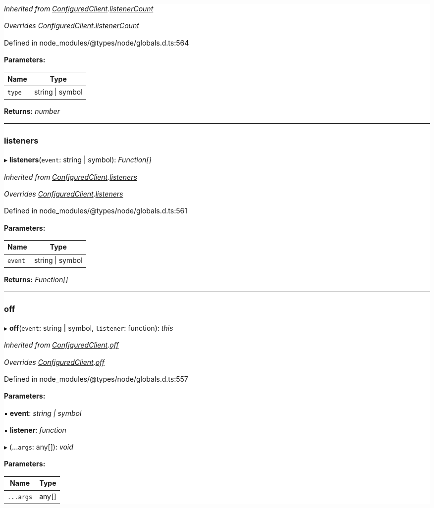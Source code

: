 *Inherited from [ConfiguredClient](configuredclient.md).[listenerCount](configuredclient.md#listenercount)*

*Overrides [ConfiguredClient](configuredclient.md).[listenerCount](configuredclient.md#listenercount)*

Defined in node_modules/@types/node/globals.d.ts:564

**Parameters:**

Name | Type |
------ | ------ |
`type` | string &#124; symbol |

**Returns:** *number*

___

###  listeners

▸ **listeners**(`event`: string | symbol): *Function[]*

*Inherited from [ConfiguredClient](configuredclient.md).[listeners](configuredclient.md#listeners)*

*Overrides [ConfiguredClient](configuredclient.md).[listeners](configuredclient.md#listeners)*

Defined in node_modules/@types/node/globals.d.ts:561

**Parameters:**

Name | Type |
------ | ------ |
`event` | string &#124; symbol |

**Returns:** *Function[]*

___

###  off

▸ **off**(`event`: string | symbol, `listener`: function): *this*

*Inherited from [ConfiguredClient](configuredclient.md).[off](configuredclient.md#off)*

*Overrides [ConfiguredClient](configuredclient.md).[off](configuredclient.md#off)*

Defined in node_modules/@types/node/globals.d.ts:557

**Parameters:**

▪ **event**: *string | symbol*

▪ **listener**: *function*

▸ (...`args`: any[]): *void*

**Parameters:**

Name | Type |
------ | ------ |
`...args` | any[] |
